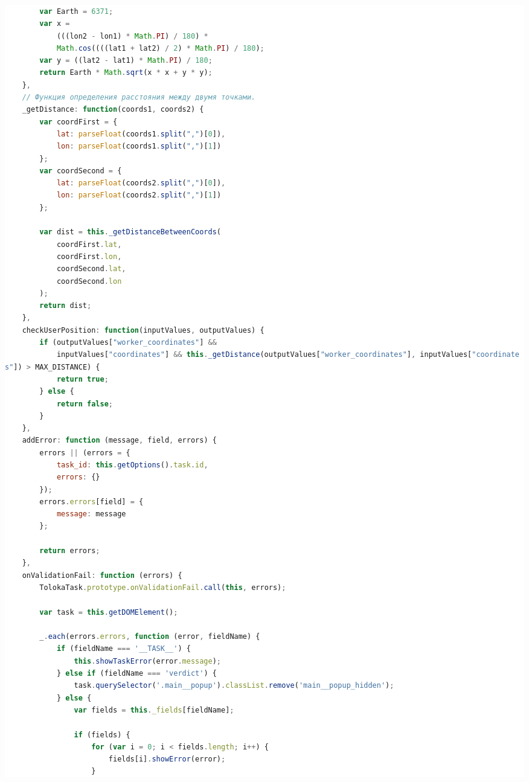 ```javascript
        var Earth = 6371;
        var x =
            (((lon2 - lon1) * Math.PI) / 180) *
            Math.cos((((lat1 + lat2) / 2) * Math.PI) / 180);
        var y = ((lat2 - lat1) * Math.PI) / 180;
        return Earth * Math.sqrt(x * x + y * y);
    },
    // Функция определения расстояния между двумя точками.
    _getDistance: function(coords1, coords2) {
        var coordFirst = {
            lat: parseFloat(coords1.split(",")[0]),
            lon: parseFloat(coords1.split(",")[1])
        };
        var coordSecond = {
            lat: parseFloat(coords2.split(",")[0]),
            lon: parseFloat(coords2.split(",")[1])
        };

        var dist = this._getDistanceBetweenCoords(
            coordFirst.lat,
            coordFirst.lon,
            coordSecond.lat,
            coordSecond.lon
        );
        return dist;
    },
    checkUserPosition: function(inputValues, outputValues) {
        if (outputValues["worker_coordinates"] &&
            inputValues["coordinates"] && this._getDistance(outputValues["worker_coordinates"], inputValues["coordinates"]) > MAX_DISTANCE) {
            return true;
        } else {
            return false;
        }
    },
    addError: function (message, field, errors) {
        errors || (errors = {
            task_id: this.getOptions().task.id,
            errors: {}
        });
        errors.errors[field] = {
            message: message
        };

        return errors;
    },
    onValidationFail: function (errors) {
        TolokaTask.prototype.onValidationFail.call(this, errors);

        var task = this.getDOMElement();

        _.each(errors.errors, function (error, fieldName) {
            if (fieldName === '__TASK__') {
                this.showTaskError(error.message);
            } else if (fieldName === 'verdict') {
                task.querySelector('.main__popup').classList.remove('main__popup_hidden');
            } else {
                var fields = this._fields[fieldName];

                if (fields) {
                    for (var i = 0; i < fields.length; i++) {
                        fields[i].showError(error);
                    }
```